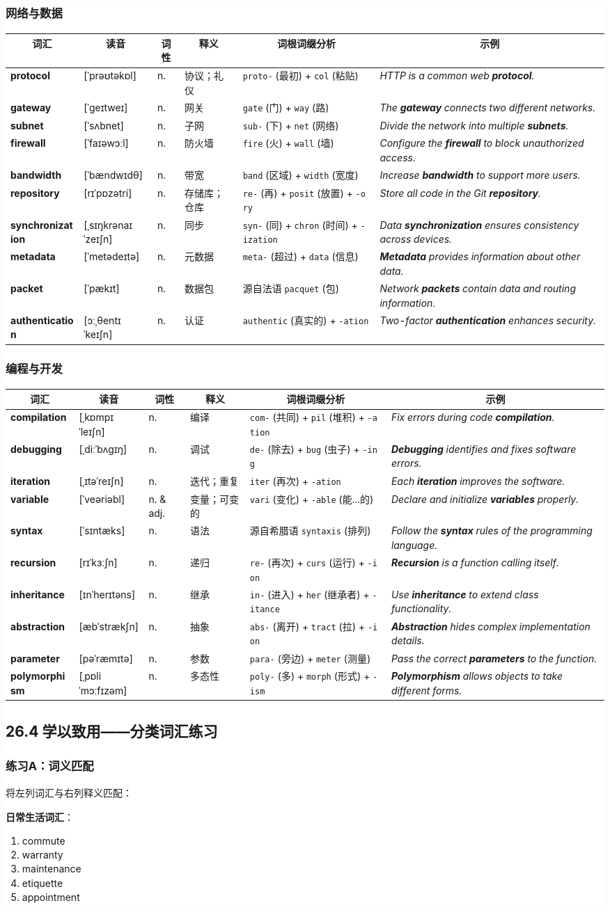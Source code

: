 ### 网络与数据

| 词汇 | 读音 | 词性 | 释义 | 词根词缀分析 | 示例 |
|------|------|------|------|--------------|------|
| **protocol** | [ˈprəʊtəkɒl] | n. | 协议；礼仪 | `proto-` (最初) + `col` (粘贴) | *HTTP is a common web **protocol**.* |
| **gateway** | [ˈɡeɪtweɪ] | n. | 网关 | `gate` (门) + `way` (路) | *The **gateway** connects two different networks.* |
| **subnet** | [ˈsʌbnet] | n. | 子网 | `sub-` (下) + `net` (网络) | *Divide the network into multiple **subnets**.* |
| **firewall** | [ˈfaɪəwɔːl] | n. | 防火墙 | `fire` (火) + `wall` (墙) | *Configure the **firewall** to block unauthorized access.* |
| **bandwidth** | [ˈbændwɪdθ] | n. | 带宽 | `band` (区域) + `width` (宽度) | *Increase **bandwidth** to support more users.* |
| **repository** | [rɪˈpɒzətri] | n. | 存储库；仓库 | `re-` (再) + `posit` (放置) + `-ory` | *Store all code in the Git **repository**.* |
| **synchronization** | [ˌsɪŋkrənaɪˈzeɪʃn] | n. | 同步 | `syn-` (同) + `chron` (时间) + `-ization` | *Data **synchronization** ensures consistency across devices.* |
| **metadata** | [ˈmetədeɪtə] | n. | 元数据 | `meta-` (超过) + `data` (信息) | ***Metadata** provides information about other data.* |
| **packet** | [ˈpækɪt] | n. | 数据包 | 源自法语 `pacquet` (包) | *Network **packets** contain data and routing information.* |
| **authentication** | [ɔːˌθentɪˈkeɪʃn] | n. | 认证 | `authentic` (真实的) + `-ation` | *Two-factor **authentication** enhances security.* |

### 编程与开发

| 词汇 | 读音 | 词性 | 释义 | 词根词缀分析 | 示例 |
|------|------|------|------|--------------|------|
| **compilation** | [ˌkɒmpɪˈleɪʃn] | n. | 编译 | `com-` (共同) + `pil` (堆积) + `-ation` | *Fix errors during code **compilation**.* |
| **debugging** | [ˌdiːˈbʌɡɪŋ] | n. | 调试 | `de-` (除去) + `bug` (虫子) + `-ing` | ***Debugging** identifies and fixes software errors.* |
| **iteration** | [ˌɪtəˈreɪʃn] | n. | 迭代；重复 | `iter` (再次) + `-ation` | *Each **iteration** improves the software.* |
| **variable** | [ˈveəriəbl] | n. & adj. | 变量；可变的 | `vari` (变化) + `-able` (能...的) | *Declare and initialize **variables** properly.* |
| **syntax** | [ˈsɪntæks] | n. | 语法 | 源自希腊语 `syntaxis` (排列) | *Follow the **syntax** rules of the programming language.* |
| **recursion** | [rɪˈkɜːʃn] | n. | 递归 | `re-` (再次) + `curs` (运行) + `-ion` | ***Recursion** is a function calling itself.* |
| **inheritance** | [ɪnˈherɪtəns] | n. | 继承 | `in-` (进入) + `her` (继承者) + `-itance` | *Use **inheritance** to extend class functionality.* |
| **abstraction** | [æbˈstrækʃn] | n. | 抽象 | `abs-` (离开) + `tract` (拉) + `-ion` | ***Abstraction** hides complex implementation details.* |
| **parameter** | [pəˈræmɪtə] | n. | 参数 | `para-` (旁边) + `meter` (测量) | *Pass the correct **parameters** to the function.* |
| **polymorphism** | [ˌpɒliˈmɔːfɪzəm] | n. | 多态性 | `poly-` (多) + `morph` (形式) + `-ism` | ***Polymorphism** allows objects to take different forms.* |

## 26.4 学以致用——分类词汇练习

### 练习A：词义匹配

将左列词汇与右列释义匹配：

**日常生活词汇**：
1. commute
2. warranty
3. maintenance
4. etiquette
5. appointment
